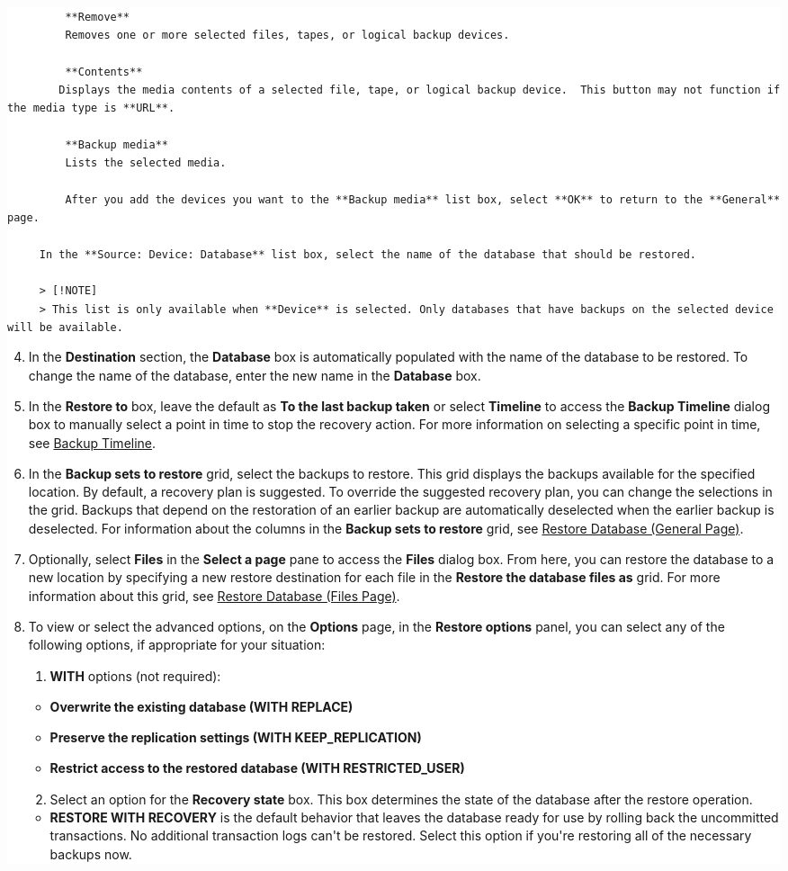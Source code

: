              **Remove**    
             Removes one or more selected files, tapes, or logical backup devices.    
                 
             **Contents**    
            Displays the media contents of a selected file, tape, or logical backup device.  This button may not function if the media type is **URL**.  

             **Backup media**   
             Lists the selected media.
    
             After you add the devices you want to the **Backup media** list box, select **OK** to return to the **General** page.    
    
         In the **Source: Device: Database** list box, select the name of the database that should be restored.    
    
         > [!NOTE]
         > This list is only available when **Device** is selected. Only databases that have backups on the selected device will be available.    
     
4.  In the **Destination** section, the **Database** box is automatically populated with the name of the database to be restored. To change the name of the database, enter the new name in the **Database** box.    
    
5.  In the **Restore to** box, leave the default as **To the last backup taken** or select **Timeline** to access the **Backup Timeline** dialog box to manually select a point in time to stop the recovery action. For more information on selecting a specific point in time, see [Backup Timeline](../../relational-databases/backup-restore/backup-timeline.md).    
    
6.  In the **Backup sets to restore** grid, select the backups to restore. This grid displays the backups available for the specified location. By default, a recovery plan is suggested. To override the suggested recovery plan, you can change the selections in the grid. Backups that depend on the restoration of an earlier backup are automatically deselected when the earlier backup is deselected. For information about the columns in the **Backup sets to restore** grid, see [Restore Database &#40;General Page&#41;](../../relational-databases/backup-restore/restore-database-general-page.md).    
    
7.  Optionally, select **Files** in the **Select a page** pane to access the **Files** dialog box. From here, you can restore the database to a new location by specifying a new restore destination for each file in the **Restore the database files as** grid. For more information about this grid, see [Restore Database &#40;Files Page&#41;](../../relational-databases/backup-restore/restore-database-files-page.md).    
    
8. To view or select the advanced options, on the **Options** page, in the **Restore options** panel, you can select any of the following options, if appropriate for your situation:    

   1. **WITH** options (not required):    
    
     - **Overwrite the existing database (WITH REPLACE)**    
    
     - **Preserve the replication settings (WITH KEEP_REPLICATION)**    
    
     - **Restrict access to the restored database (WITH RESTRICTED_USER)**    
    
   2. Select an option for the **Recovery state** box. This box determines the state of the database after the restore operation.    
    
     - **RESTORE WITH RECOVERY** is the default behavior that leaves the database ready for use by rolling back the uncommitted transactions. No additional transaction logs can't be restored. Select this option if you're restoring all of the necessary backups now.    
    